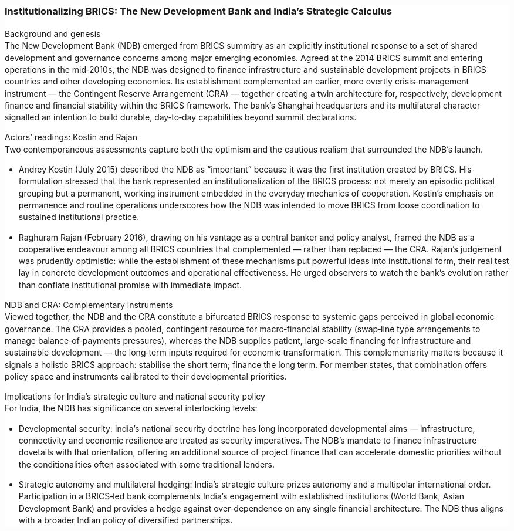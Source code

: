 
### Institutionalizing BRICS: The New Development Bank and India’s Strategic Calculus

Background and genesis  
The New Development Bank (NDB) emerged from BRICS summitry as an explicitly institutional response to a set of shared development and governance concerns among major emerging economies. Agreed at the 2014 BRICS summit and entering operations in the mid‑2010s, the NDB was designed to finance infrastructure and sustainable development projects in BRICS countries and other developing economies. Its establishment complemented an earlier, more overtly crisis‑management instrument — the Contingent Reserve Arrangement (CRA) — together creating a twin architecture for, respectively, development finance and financial stability within the BRICS framework. The bank’s Shanghai headquarters and its multilateral character signalled an intention to build durable, day‑to‑day capabilities beyond summit declarations.

Actors’ readings: Kostin and Rajan  
Two contemporaneous assessments capture both the optimism and the cautious realism that surrounded the NDB’s launch.

- Andrey Kostin (July 2015) described the NDB as “important” because it was the first institution created by BRICS. His formulation stressed that the bank represented an institutionalization of the BRICS process: not merely an episodic political grouping but a permanent, working instrument embedded in the everyday mechanics of cooperation. Kostin’s emphasis on permanence and routine operations underscores how the NDB was intended to move BRICS from loose coordination to sustained institutional practice.

- Raghuram Rajan (February 2016), drawing on his vantage as a central banker and policy analyst, framed the NDB as a cooperative endeavour among all BRICS countries that complemented — rather than replaced — the CRA. Rajan’s judgement was prudently optimistic: while the establishment of these mechanisms put powerful ideas into institutional form, their real test lay in concrete development outcomes and operational effectiveness. He urged observers to watch the bank’s evolution rather than conflate institutional promise with immediate impact.

NDB and CRA: Complementary instruments  
Viewed together, the NDB and the CRA constitute a bifurcated BRICS response to systemic gaps perceived in global economic governance. The CRA provides a pooled, contingent resource for macro‑financial stability (swap‑line type arrangements to manage balance‑of‑payments pressures), whereas the NDB supplies patient, large‑scale financing for infrastructure and sustainable development — the long‑term inputs required for economic transformation. This complementarity matters because it signals a holistic BRICS approach: stabilise the short term; finance the long term. For member states, that combination offers policy space and instruments calibrated to their developmental priorities.

Implications for India’s strategic culture and national security policy  
For India, the NDB has significance on several interlocking levels:

- Developmental security: India’s national security doctrine has long incorporated developmental aims — infrastructure, connectivity and economic resilience are treated as security imperatives. The NDB’s mandate to finance infrastructure dovetails with that orientation, offering an additional source of project finance that can accelerate domestic priorities without the conditionalities often associated with some traditional lenders.

- Strategic autonomy and multilateral hedging: India’s strategic culture prizes autonomy and a multipolar international order. Participation in a BRICS‑led bank complements India’s engagement with established institutions (World Bank, Asian Development Bank) and provides a hedge against over‑dependence on any single financial architecture. The NDB thus aligns with a broader Indian policy of diversified partnerships.
